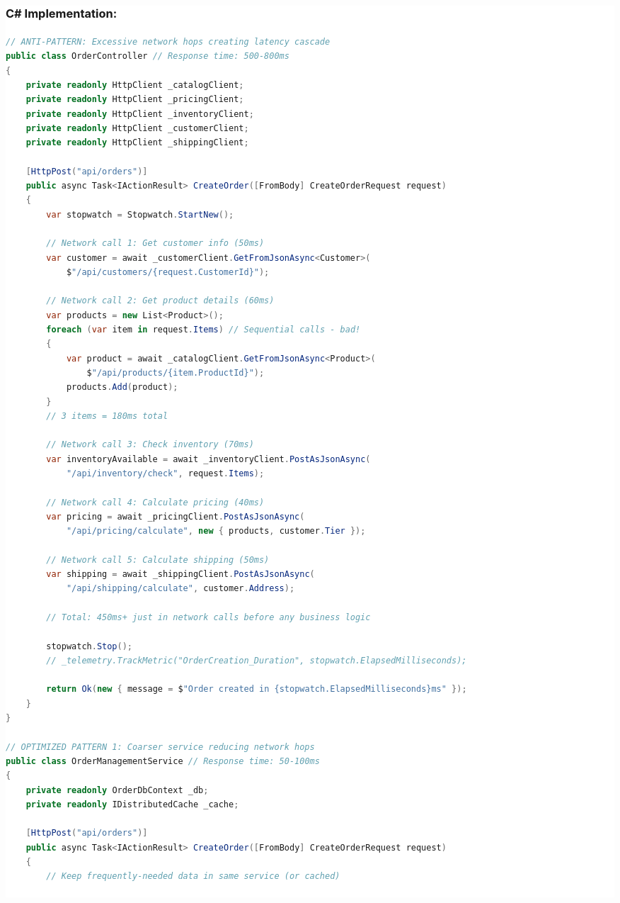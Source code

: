 ### C# Implementation:

```csharp
// ANTI-PATTERN: Excessive network hops creating latency cascade
public class OrderController // Response time: 500-800ms
{
    private readonly HttpClient _catalogClient;
    private readonly HttpClient _pricingClient;
    private readonly HttpClient _inventoryClient;
    private readonly HttpClient _customerClient;
    private readonly HttpClient _shippingClient;
    
    [HttpPost("api/orders")]
    public async Task<IActionResult> CreateOrder([FromBody] CreateOrderRequest request)
    {
        var stopwatch = Stopwatch.StartNew();
        
        // Network call 1: Get customer info (50ms)
        var customer = await _customerClient.GetFromJsonAsync<Customer>(
            $"/api/customers/{request.CustomerId}");
        
        // Network call 2: Get product details (60ms)
        var products = new List<Product>();
        foreach (var item in request.Items) // Sequential calls - bad!
        {
            var product = await _catalogClient.GetFromJsonAsync<Product>(
                $"/api/products/{item.ProductId}");
            products.Add(product);
        }
        // 3 items = 180ms total
        
        // Network call 3: Check inventory (70ms)
        var inventoryAvailable = await _inventoryClient.PostAsJsonAsync(
            "/api/inventory/check", request.Items);
        
        // Network call 4: Calculate pricing (40ms)
        var pricing = await _pricingClient.PostAsJsonAsync(
            "/api/pricing/calculate", new { products, customer.Tier });
        
        // Network call 5: Calculate shipping (50ms)
        var shipping = await _shippingClient.PostAsJsonAsync(
            "/api/shipping/calculate", customer.Address);
        
        // Total: 450ms+ just in network calls before any business logic
        
        stopwatch.Stop();
        // _telemetry.TrackMetric("OrderCreation_Duration", stopwatch.ElapsedMilliseconds);
        
        return Ok(new { message = $"Order created in {stopwatch.ElapsedMilliseconds}ms" });
    }
}

// OPTIMIZED PATTERN 1: Coarser service reducing network hops
public class OrderManagementService // Response time: 50-100ms
{
    private readonly OrderDbContext _db;
    private readonly IDistributedCache _cache;
    
    [HttpPost("api/orders")]
    public async Task<IActionResult> CreateOrder([FromBody] CreateOrderRequest request)
    {
        // Keep frequently-needed data in same service (or cached)
        
```